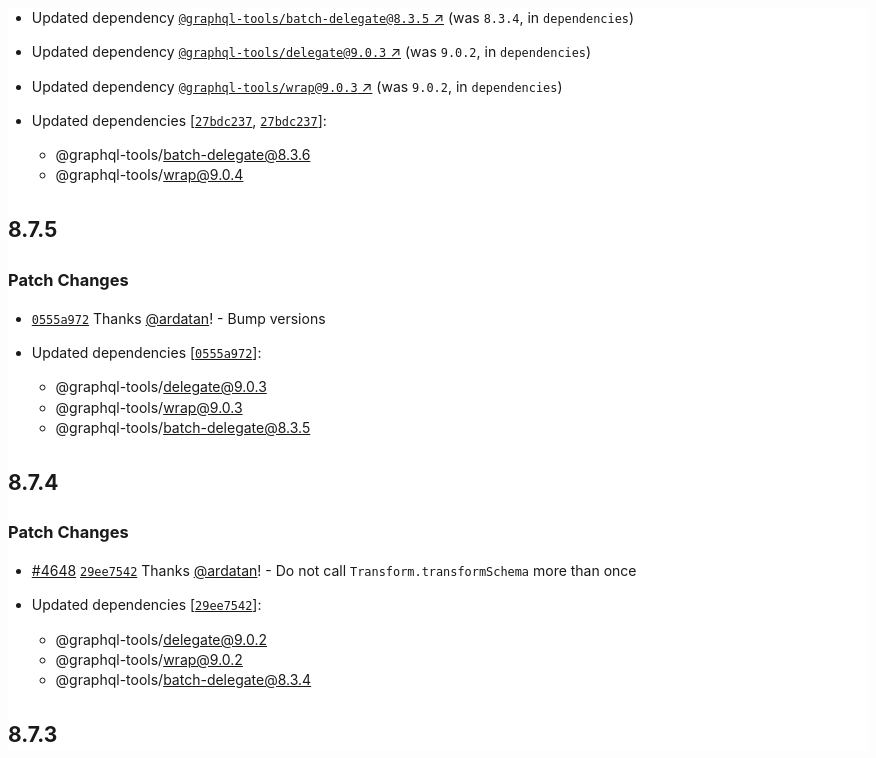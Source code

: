   - Updated dependency
    [`@graphql-tools/batch-delegate@8.3.5` ↗︎](https://www.npmjs.com/package/@graphql-tools/batch-delegate/v/8.3.5)
    (was `8.3.4`, in `dependencies`)
  - Updated dependency
    [`@graphql-tools/delegate@9.0.3` ↗︎](https://www.npmjs.com/package/@graphql-tools/delegate/v/9.0.3)
    (was `9.0.2`, in `dependencies`)
  - Updated dependency
    [`@graphql-tools/wrap@9.0.3` ↗︎](https://www.npmjs.com/package/@graphql-tools/wrap/v/9.0.3)
    (was `9.0.2`, in `dependencies`)

- Updated dependencies
  [[`27bdc237`](https://github.com/ardatan/graphql-tools/commit/27bdc23713a5176485ac940fc5431256b4f2de8d),
  [`27bdc237`](https://github.com/ardatan/graphql-tools/commit/27bdc23713a5176485ac940fc5431256b4f2de8d)]:
  - @graphql-tools/batch-delegate@8.3.6
  - @graphql-tools/wrap@9.0.4

## 8.7.5

### Patch Changes

- [`0555a972`](https://github.com/ardatan/graphql-tools/commit/0555a972f010d2b3ca93b9164b26474a78d0b20b)
  Thanks [@ardatan](https://github.com/ardatan)! - Bump versions

- Updated dependencies
  [[`0555a972`](https://github.com/ardatan/graphql-tools/commit/0555a972f010d2b3ca93b9164b26474a78d0b20b)]:
  - @graphql-tools/delegate@9.0.3
  - @graphql-tools/wrap@9.0.3
  - @graphql-tools/batch-delegate@8.3.5

## 8.7.4

### Patch Changes

- [#4648](https://github.com/ardatan/graphql-tools/pull/4648)
  [`29ee7542`](https://github.com/ardatan/graphql-tools/commit/29ee7542649e9c938bdb9c751bd3a2f56d17cb55)
  Thanks [@ardatan](https://github.com/ardatan)! - Do not call `Transform.transformSchema` more than
  once

- Updated dependencies
  [[`29ee7542`](https://github.com/ardatan/graphql-tools/commit/29ee7542649e9c938bdb9c751bd3a2f56d17cb55)]:
  - @graphql-tools/delegate@9.0.2
  - @graphql-tools/wrap@9.0.2
  - @graphql-tools/batch-delegate@8.3.4

## 8.7.3
